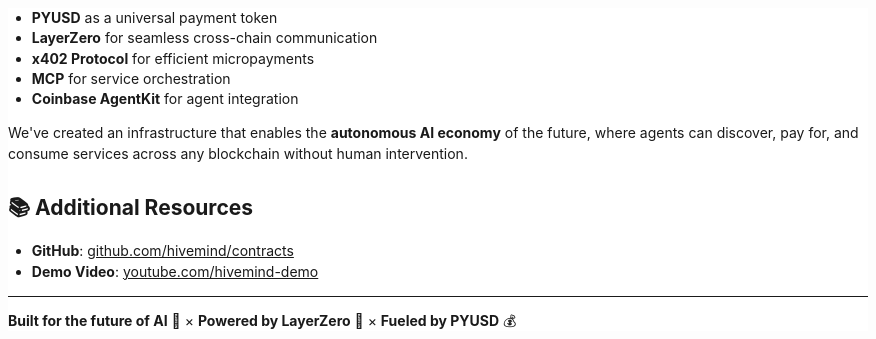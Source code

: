 - **PYUSD** as a universal payment token
- **LayerZero** for seamless cross-chain communication
- **x402 Protocol** for efficient micropayments
- **MCP** for service orchestration
- **Coinbase AgentKit** for agent integration

We've created an infrastructure that enables the **autonomous AI economy** of the future, where agents can discover, pay for, and consume services across any blockchain without human intervention.

## 📚 Additional Resources

- **GitHub**: [github.com/hivemind/contracts](https://github.com/hivemind/contracts)
- **Demo Video**: [youtube.com/hivemind-demo](https://youtube.com/hivemind-demo)

---

**Built for the future of AI** 🤖 × **Powered by LayerZero** 🔗 × **Fueled by PYUSD** 💰